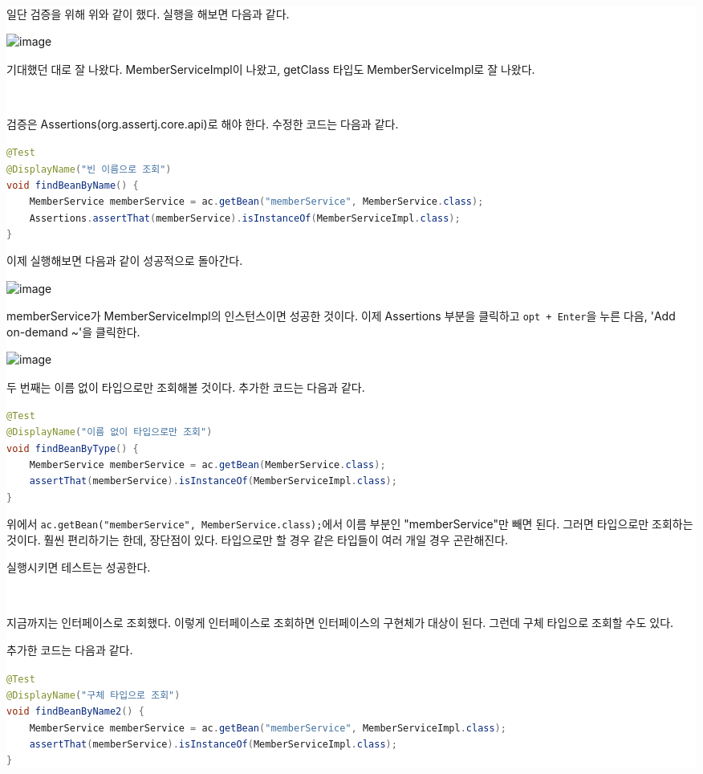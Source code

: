 일단 검증을 위해 위와 같이 했다. 실행을 해보면 다음과 같다.

<img width="1684" alt="image" src="https://github.com/johnkdk609/johnkdk609.github.io/assets/88493727/f5840b9b-5394-4c67-a6a1-6e47ea6da83f">

기대했던 대로 잘 나왔다. MemberServiceImpl이 나왔고, getClass 타입도 MemberServiceImpl로 잘 나왔다.

<br>

검증은 Assertions(org.assertj.core.api)로 해야 한다. 수정한 코드는 다음과 같다.

```java
@Test
@DisplayName("빈 이름으로 조회")
void findBeanByName() {
    MemberService memberService = ac.getBean("memberService", MemberService.class);
    Assertions.assertThat(memberService).isInstanceOf(MemberServiceImpl.class);
}
```

이제 실행해보면 다음과 같이 성공적으로 돌아간다.

<img width="1684" alt="image" src="https://github.com/johnkdk609/johnkdk609.github.io/assets/88493727/d71b781a-60ba-4c3e-b306-c7417a8a9941">

memberService가 MemberServiceImpl의 인스턴스이면 성공한 것이다. 이제 Assertions 부분을 클릭하고 ```opt + Enter```을 누른 다음, 'Add on-demand ~'을 클릭한다.

<img width="780" alt="image" src="https://github.com/johnkdk609/johnkdk609.github.io/assets/88493727/6810a58f-28de-4370-97c7-d2d96ceaeab7">

<br>

두 번째는 이름 없이 타입으로만 조회해볼 것이다. 추가한 코드는 다음과 같다.

```java
@Test
@DisplayName("이름 없이 타입으로만 조회")
void findBeanByType() {
    MemberService memberService = ac.getBean(MemberService.class);
    assertThat(memberService).isInstanceOf(MemberServiceImpl.class);
}
```

위에서 ```ac.getBean("memberService", MemberService.class);```에서 이름 부분인 "memberService"만 빼면 된다. 그러면 타입으로만 조회하는 것이다. 훨씬 편리하기는 한데, 장단점이 있다. 타입으로만 할 경우 같은 타입들이 여러 개일 경우 곤란해진다.

실행시키면 테스트는 성공한다.

<br>

지금까지는 인터페이스로 조회했다. 이렇게 인터페이스로 조회하면 인터페이스의 구현체가 대상이 된다. 그런데 구체 타입으로 조회할 수도 있다.

추가한 코드는 다음과 같다.

```java
@Test
@DisplayName("구체 타입으로 조회")
void findBeanByName2() {
    MemberService memberService = ac.getBean("memberService", MemberServiceImpl.class);
    assertThat(memberService).isInstanceOf(MemberServiceImpl.class);
}
```
